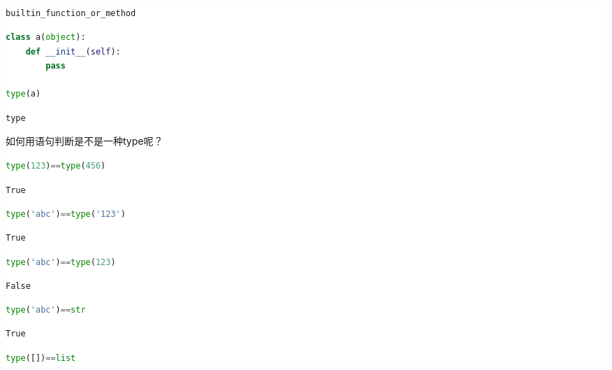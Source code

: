


    builtin_function_or_method




```python
class a(object):
    def __init__(self):
        pass 

type(a)
```




    type



如何用语句判断是不是一种type呢？


```python
type(123)==type(456)
```




    True




```python
type('abc')==type('123')
```




    True




```python
type('abc')==type(123)
```




    False




```python
type('abc')==str
```




    True




```python
type([])==list
```
